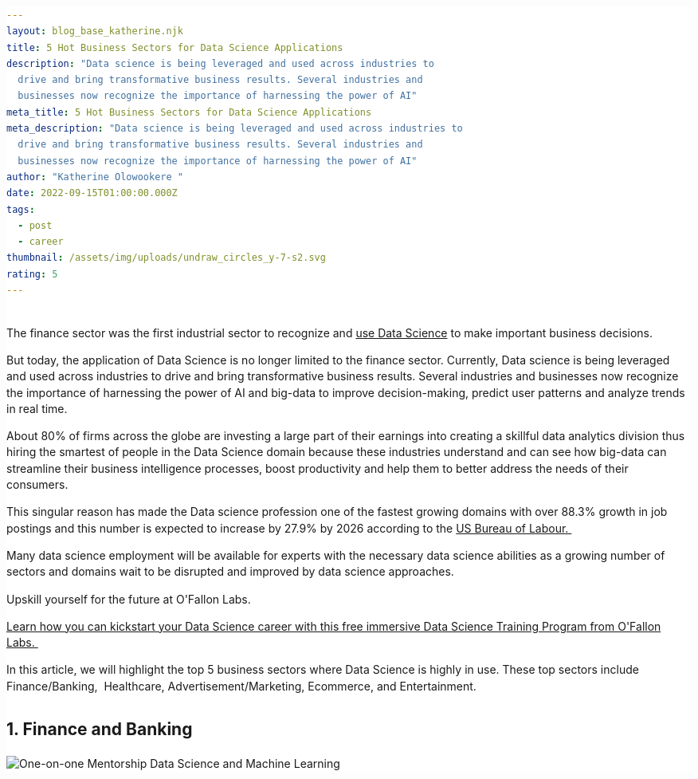 ```yaml
---
layout: blog_base_katherine.njk
title: 5 Hot Business Sectors for Data Science Applications
description: "Data science is being leveraged and used across industries to
  drive and bring transformative business results. Several industries and
  businesses now recognize the importance of harnessing the power of AI"
meta_title: 5 Hot Business Sectors for Data Science Applications
meta_description: "Data science is being leveraged and used across industries to
  drive and bring transformative business results. Several industries and
  businesses now recognize the importance of harnessing the power of AI"
author: "Katherine Olowookere "
date: 2022-09-15T01:00:00.000Z
tags:
  - post
  - career
thumbnail: /assets/img/uploads/undraw_circles_y-7-s2.svg
rating: 5
---
```

\
The finance sector was the first industrial sector to recognize and [use Data Science](https://www.dataversity.net/brief-history-data-science/) to make important business decisions.

But today, the application of Data Science is no longer limited to the finance sector. Currently, Data science is being leveraged and used across industries to drive and bring transformative business results. Several industries and businesses now recognize the importance of harnessing the power of AI and big-data to improve decision-making, predict user patterns and analyze trends in real time. 

About 80% of firms across the globe are investing a large part of their earnings into creating a skillful data analytics division thus hiring the smartest of people in the Data Science domain because these industries understand and can see how big-data can streamline their business intelligence processes, boost productivity and help them to better address the needs of their consumers. 

This singular reason has made the Data science profession one of the fastest growing domains with over 88.3% growth in job postings and this number is expected to increase by 27.9% by 2026 according to the [US Bureau of Labour. ](https://www.bls.gov/opub/btn/volume-7/big-data-adds-up.htm)

Many data science employment will be available for experts with the necessary data science abilities as a growing number of sectors and domains wait to be disrupted and improved by data science approaches.

Upskill yourself for the future at O'Fallon Labs. 

[Learn how you can kickstart your Data Science career with this free immersive Data Science Training Program from O'Fallon Labs. ](https://saeedmirshekari.com/data-science-learning-program/)

In this article, we will highlight the top 5 business sectors where Data Science is highly in use. These top sectors include Finance/Banking,  Healthcare, Advertisement/Marketing, Ecommerce, and Entertainment. 

<h2>1. Finance and Banking</h2>

<img src="/assets/img/uploads/undraw_credit_card_re_blml.svg" width="50%" alt="One-on-one Mentorship Data Science and Machine Learning">
